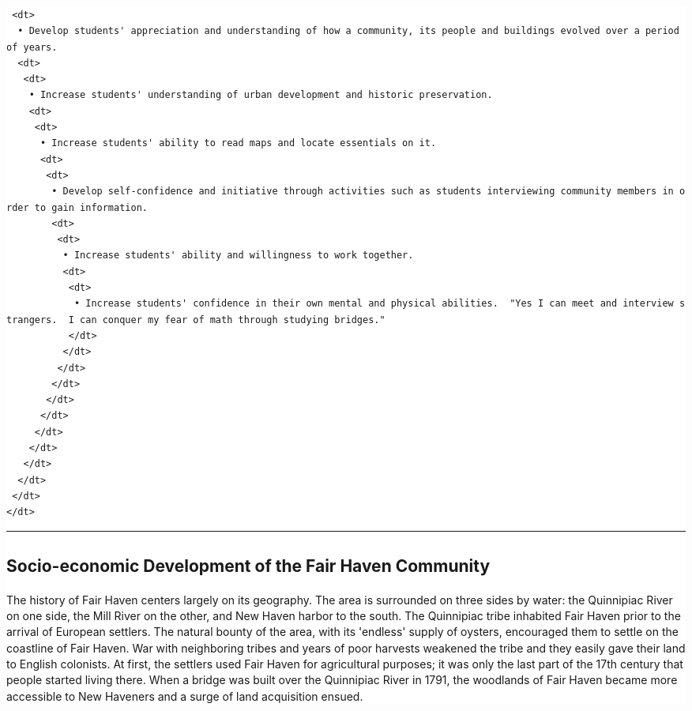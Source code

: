      <dt>
      • Develop students' appreciation and understanding of how a community, its people and buildings evolved over a period of years.
      <dt>
       <dt>
        • Increase students' understanding of urban development and historic preservation.
        <dt>
         <dt>
          • Increase students' ability to read maps and locate essentials on it.
          <dt>
           <dt>
            • Develop self-confidence and initiative through activities such as students interviewing community members in order to gain information.
            <dt>
             <dt>
              • Increase students' ability and willingness to work together.
              <dt>
               <dt>
                • Increase students' confidence in their own mental and physical abilities.  "Yes I can meet and interview strangers.  I can conquer my fear of math through studying bridges."
               </dt>
              </dt>
             </dt>
            </dt>
           </dt>
          </dt>
         </dt>
        </dt>
       </dt>
      </dt>
     </dt>
    </dt>
   </dt>
  </dl>
 </blockquote>
 <hr/>
 <h2>
  Socio-economic Development of the Fair Haven Community
 </h2>
 The history of Fair Haven centers largely on its geography.  The area is surrounded on three sides by water: the Quinnipiac River on one side, the Mill River on the other, and New Haven harbor to the south.  The Quinnipiac tribe inhabited Fair Haven prior to the arrival of European settlers.  The natural bounty of the area, with its 'endless' supply of oysters, encouraged them to settle on the coastline of Fair Haven.  War with neighboring tribes and years of poor harvests weakened the tribe and they easily gave their land to English colonists.  At first, the settlers used Fair Haven for agricultural purposes; it was only the last part of the 17th century that people started living there.  When a bridge was built over the Quinnipiac River in 1791, the woodlands of Fair Haven became more accessible to New Haveners and a surge of land acquisition ensued.
 <p>